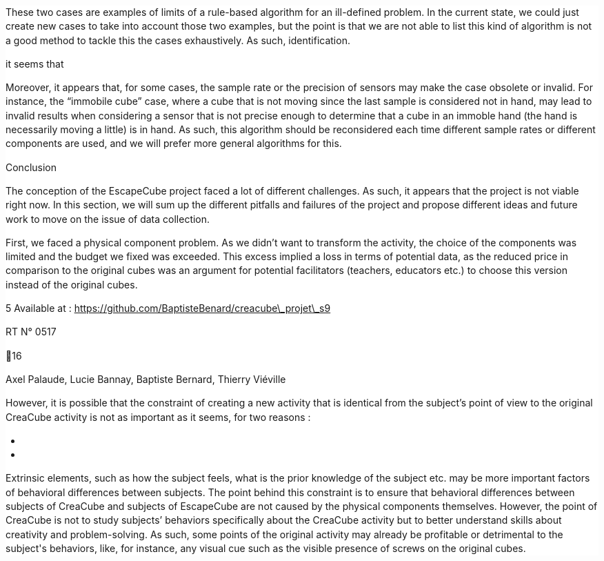 These two cases are examples of limits of a rule-based algorithm for an ill-defined problem. In the current state,
we could just create new cases to take into account those two examples, but the point is that we are not able to list
this kind of algorithm is not a good method to tackle this
the cases exhaustively. As such,
identification.

it seems that

Moreover, it appears that, for some cases, the sample rate or the precision of sensors may make the case
obsolete or invalid. For instance, the “immobile cube” case, where a cube that is not moving since the last sample
is considered not in hand, may lead to invalid results when considering a sensor that is not precise enough to
determine that a cube in an immoble hand (the hand is necessarily moving a little) is in hand. As such, this
algorithm should be reconsidered each time different sample rates or different components are used, and we will
prefer more general algorithms for this.

Conclusion

The conception of the EscapeCube project faced a lot of different challenges. As such, it appears that the project
is not viable right now. In this section, we will sum up the different pitfalls and failures of the project and propose
different ideas and future work to move on the issue of data collection.

First, we faced a physical component problem. As we didn’t want to transform the activity, the choice of the
components was limited and the budget we fixed was exceeded. This excess implied a loss in terms of potential
data, as the reduced price in comparison to the original cubes was an argument for potential facilitators (teachers,
educators etc.) to choose this version instead of the original cubes.

5 Available at : https://github.com/BaptisteBenard/creacube\_projet\_s9

RT N° 0517

16

Axel Palaude, Lucie Bannay, Baptiste Bernard, Thierry Viéville

However, it is possible that the constraint of creating a new activity that is identical from the subject’s point of view
to the original CreaCube activity is not as important as it seems, for two reasons :

-

-

Extrinsic elements, such as how the subject feels, what is the prior knowledge of the subject etc. may be
more important factors of behavioral differences between subjects.
The point behind this constraint is to ensure that behavioral differences between subjects of CreaCube
and subjects of EscapeCube are not caused by the physical components themselves. However, the point
of CreaCube is not to study subjects’ behaviors specifically about the CreaCube activity but to better
understand skills about creativity and problem-solving. As such, some points of the original activity may
already be profitable or detrimental to the subject's behaviors, like, for instance, any visual cue such as
the visible presence of screws on the original cubes.
